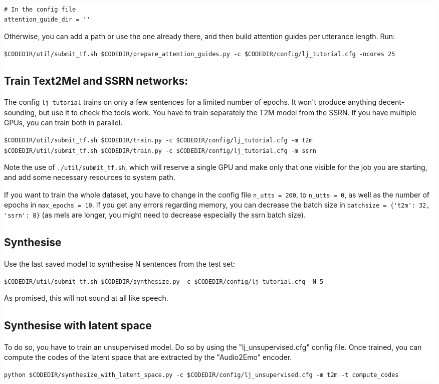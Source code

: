 ```
# In the config file
attention_guide_dir = ''
```

Otherwise, you can add a path or use the one already there, and then build attention guides per utterance length. Run:

```
$CODEDIR/util/submit_tf.sh $CODEDIR/prepare_attention_guides.py -c $CODEDIR/config/lj_tutorial.cfg -ncores 25
```



## Train Text2Mel and SSRN networks:

The config `lj_tutorial` trains on only a few sentences for a limited number of epochs. It
won't produce anything decent-sounding, but use it to check the tools work. You have to train separately the T2M model from the SSRN. If you have multiple GPUs, you can train both in parallel.  


```
$CODEDIR/util/submit_tf.sh $CODEDIR/train.py -c $CODEDIR/config/lj_tutorial.cfg -m t2m
$CODEDIR/util/submit_tf.sh $CODEDIR/train.py -c $CODEDIR/config/lj_tutorial.cfg -m ssrn
```

Note the use of `./util/submit_tf.sh`, which will reserve a single GPU and make only that one visible for the job you are starting, and add some necessary resources to system path.

If you want to train the whole dataset, you have to change in the config file `n_utts = 200`, to `n_utts = 0`, as well as the number of epochs in `max_epochs = 10`. If you get any errors regarding memory, you can decrease the batch size in `batchsize = {'t2m': 32, 'ssrn': 8}` (as mels are longer, you might need to decrease especially the ssrn batch size).


## Synthesise

Use the last saved model to synthesise N sentences from the test set:

```
$CODEDIR/util/submit_tf.sh $CODEDIR/synthesize.py -c $CODEDIR/config/lj_tutorial.cfg -N 5
```

As promised, this will not sound at all like speech.

## Synthesise with latent space

To do so, you have to train an unsupervised model. Do so by using the "lj_unsupervised.cfg" config file.
Once trained, you can compute the codes of the latent space that are extracted by the "Audio2Emo" encoder.

```
python $CODEDIR/synthesize_with_latent_space.py -c $CODEDIR/config/lj_unsupervised.cfg -m t2m -t compute_codes
```
